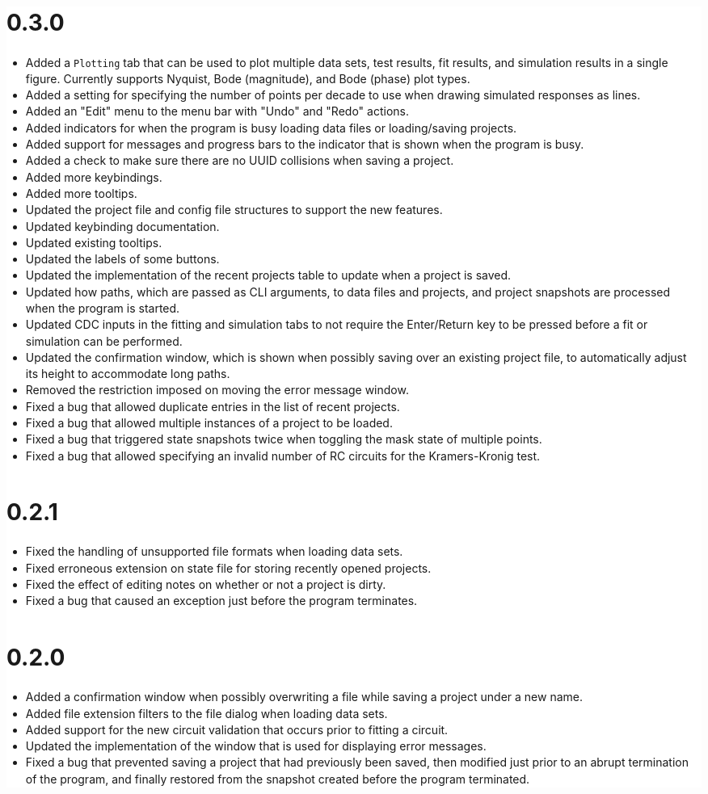 
# 0.3.0

- Added a `Plotting` tab that can be used to plot multiple data sets, test results, fit results, and simulation results in a single figure. Currently supports Nyquist, Bode (magnitude), and Bode (phase) plot types.
- Added a setting for specifying the number of points per decade to use when drawing simulated responses as lines.
- Added an "Edit" menu to the menu bar with "Undo" and "Redo" actions.
- Added indicators for when the program is busy loading data files or loading/saving projects.
- Added support for messages and progress bars to the indicator that is shown when the program is busy.
- Added a check to make sure there are no UUID collisions when saving a project.
- Added more keybindings.
- Added more tooltips.
- Updated the project file and config file structures to support the new features.
- Updated keybinding documentation.
- Updated existing tooltips.
- Updated the labels of some buttons.
- Updated the implementation of the recent projects table to update when a project is saved.
- Updated how paths, which are passed as CLI arguments, to data files and projects, and project snapshots are processed when the program is started.
- Updated CDC inputs in the fitting and simulation tabs to not require the Enter/Return key to be pressed before a fit or simulation can be performed.
- Updated the confirmation window, which is shown when possibly saving over an existing project file, to automatically adjust its height to accommodate long paths.
- Removed the restriction imposed on moving the error message window.
- Fixed a bug that allowed duplicate entries in the list of recent projects.
- Fixed a bug that allowed multiple instances of a project to be loaded.
- Fixed a bug that triggered state snapshots twice when toggling the mask state of multiple points.
- Fixed a bug that allowed specifying an invalid number of RC circuits for the Kramers-Kronig test.


# 0.2.1

- Fixed the handling of unsupported file formats when loading data sets.
- Fixed erroneous extension on state file for storing recently opened projects.
- Fixed the effect of editing notes on whether or not a project is dirty.
- Fixed a bug that caused an exception just before the program terminates.

# 0.2.0

- Added a confirmation window when possibly overwriting a file while saving a project under a new name.
- Added file extension filters to the file dialog when loading data sets.
- Added support for the new circuit validation that occurs prior to fitting a circuit.
- Updated the implementation of the window that is used for displaying error messages.
- Fixed a bug that prevented saving a project that had previously been saved, then modified just prior to an abrupt termination of the program, and finally restored from the snapshot created before the program terminated.
